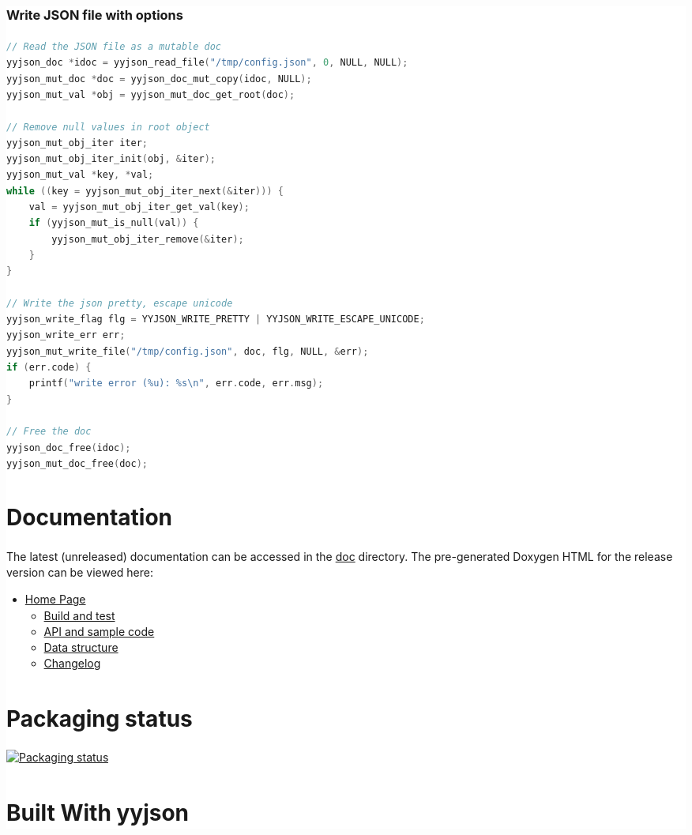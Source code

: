 ### Write JSON file with options
```c
// Read the JSON file as a mutable doc
yyjson_doc *idoc = yyjson_read_file("/tmp/config.json", 0, NULL, NULL);
yyjson_mut_doc *doc = yyjson_doc_mut_copy(idoc, NULL);
yyjson_mut_val *obj = yyjson_mut_doc_get_root(doc);

// Remove null values in root object
yyjson_mut_obj_iter iter;
yyjson_mut_obj_iter_init(obj, &iter);
yyjson_mut_val *key, *val;
while ((key = yyjson_mut_obj_iter_next(&iter))) {
    val = yyjson_mut_obj_iter_get_val(key);
    if (yyjson_mut_is_null(val)) {
        yyjson_mut_obj_iter_remove(&iter);
    }
}

// Write the json pretty, escape unicode
yyjson_write_flag flg = YYJSON_WRITE_PRETTY | YYJSON_WRITE_ESCAPE_UNICODE;
yyjson_write_err err;
yyjson_mut_write_file("/tmp/config.json", doc, flg, NULL, &err);
if (err.code) {
    printf("write error (%u): %s\n", err.code, err.msg);
}

// Free the doc
yyjson_doc_free(idoc);
yyjson_mut_doc_free(doc);
```

# Documentation
The latest (unreleased) documentation can be accessed in the [doc](https://github.com/ibireme/yyjson/tree/master/doc) directory.
The pre-generated Doxygen HTML for the release version can be viewed here:
* [Home Page](https://ibireme.github.io/yyjson/doc/doxygen/html/)
    * [Build and test](https://ibireme.github.io/yyjson/doc/doxygen/html/md_doc__build_and_test.html)
    * [API and sample code](https://ibireme.github.io/yyjson/doc/doxygen/html/md_doc__a_p_i.html)
    * [Data structure](https://ibireme.github.io/yyjson/doc/doxygen/html/md_doc__data_structure.html)
    * [Changelog](https://ibireme.github.io/yyjson/doc/doxygen/html/md__c_h_a_n_g_e_l_o_g.html)

# Packaging status

[![Packaging status](https://repology.org/badge/vertical-allrepos/yyjson.svg)](https://repology.org/project/yyjson/versions)

# Built With yyjson
